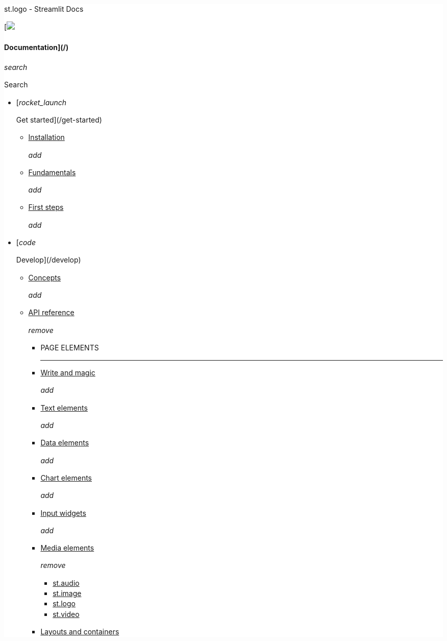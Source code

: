 ﻿st.logo - Streamlit Docs

[![](/logo.svg)

#### Documentation](/)

*search*

Search

* [*rocket\_launch*

  Get started](/get-started)
  + [Installation](/get-started/installation)

    *add*
  + [Fundamentals](/get-started/fundamentals)

    *add*
  + [First steps](/get-started/tutorials)

    *add*
* [*code*

  Develop](/develop)
  + [Concepts](/develop/concepts)

    *add*
  + [API reference](/develop/api-reference)

    *remove*

    - PAGE ELEMENTS

      ---
    - [Write and magic](/develop/api-reference/write-magic)

      *add*
    - [Text elements](/develop/api-reference/text)

      *add*
    - [Data elements](/develop/api-reference/data)

      *add*
    - [Chart elements](/develop/api-reference/charts)

      *add*
    - [Input widgets](/develop/api-reference/widgets)

      *add*
    - [Media elements](/develop/api-reference/media)

      *remove*

      * [st.audio](/develop/api-reference/media/st.audio)
      * [st.image](/develop/api-reference/media/st.image)
      * [st.logo](/develop/api-reference/media/st.logo)
      * [st.video](/develop/api-reference/media/st.video)
    - [Layouts and containers](/develop/api-reference/layout)
